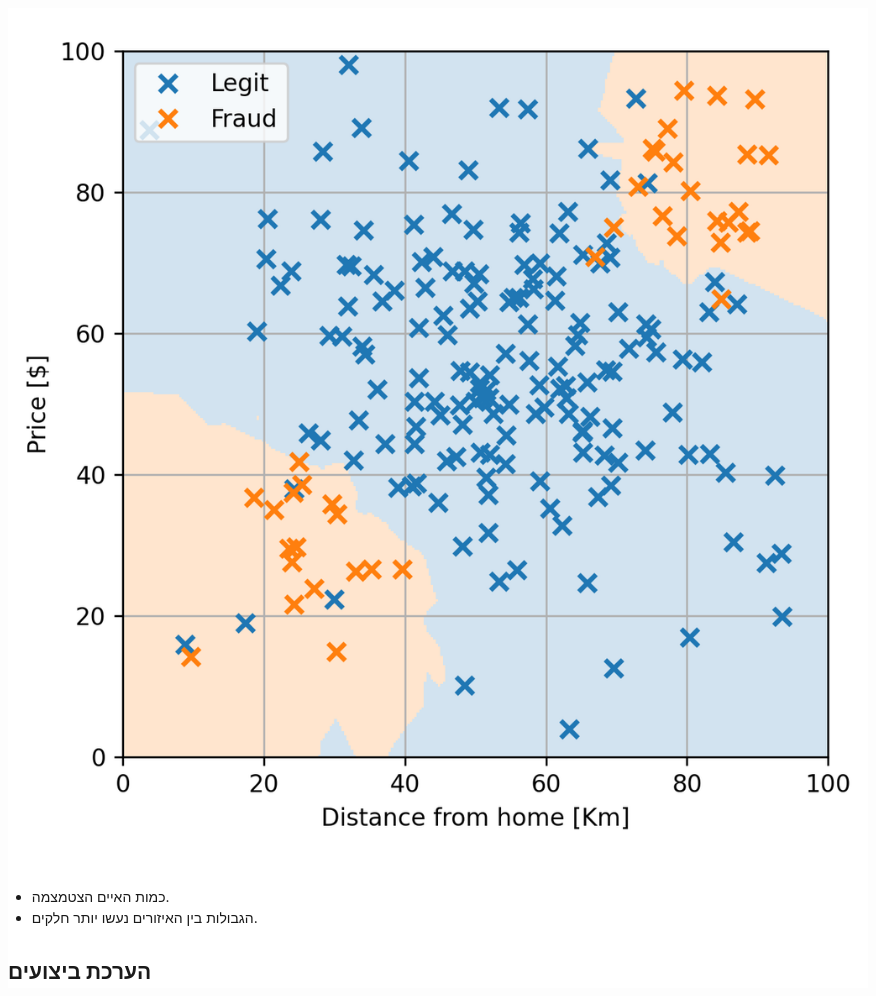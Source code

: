 ![](./output/transactions_5_nn.png)

</div>

- כמות האיים הצטמצמה.
- הגבולות בין האיזורים נעשו יותר חלקים.

</section><section>

## הערכת ביצועים
